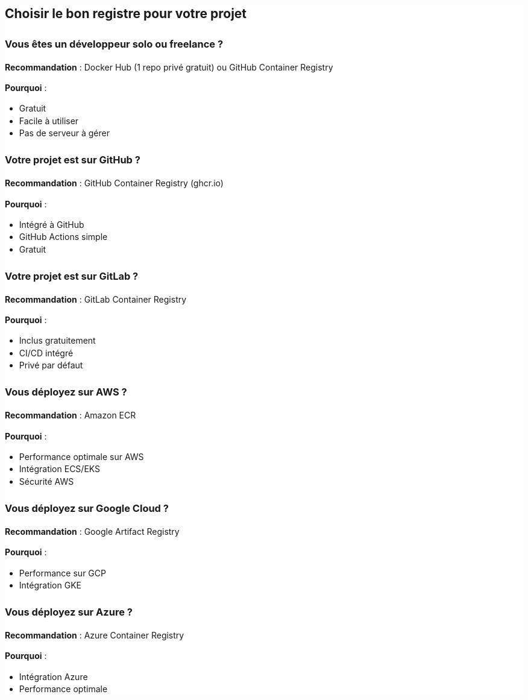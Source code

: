 ## Choisir le bon registre pour votre projet

### Vous êtes un développeur solo ou freelance ?

**Recommandation** : Docker Hub (1 repo privé gratuit) ou GitHub Container Registry

**Pourquoi** :
- Gratuit
- Facile à utiliser
- Pas de serveur à gérer

### Votre projet est sur GitHub ?

**Recommandation** : GitHub Container Registry (ghcr.io)

**Pourquoi** :
- Intégré à GitHub
- GitHub Actions simple
- Gratuit

### Votre projet est sur GitLab ?

**Recommandation** : GitLab Container Registry

**Pourquoi** :
- Inclus gratuitement
- CI/CD intégré
- Privé par défaut

### Vous déployez sur AWS ?

**Recommandation** : Amazon ECR

**Pourquoi** :
- Performance optimale sur AWS
- Intégration ECS/EKS
- Sécurité AWS

### Vous déployez sur Google Cloud ?

**Recommandation** : Google Artifact Registry

**Pourquoi** :
- Performance sur GCP
- Intégration GKE

### Vous déployez sur Azure ?

**Recommandation** : Azure Container Registry

**Pourquoi** :
- Intégration Azure
- Performance optimale
